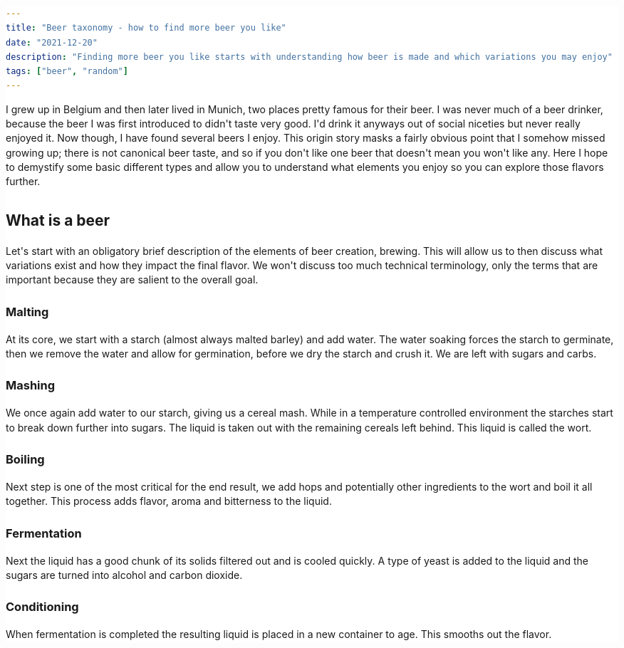 ```yaml
---
title: "Beer taxonomy - how to find more beer you like"
date: "2021-12-20"
description: "Finding more beer you like starts with understanding how beer is made and which variations you may enjoy"
tags: ["beer", "random"]
---
```


I grew up in Belgium and then later lived in Munich, two places pretty famous for their beer. I was never much of a beer drinker, because the beer I was first introduced to didn't taste very good. I'd drink it anyways out of social niceties but never really enjoyed it. Now though, I have found several beers I enjoy. This origin story masks a fairly obvious point that I somehow missed growing up; there is not canonical beer taste, and so if you don't like one beer that doesn't mean you won't like any. Here I hope to demystify some basic different types and allow you to understand what elements you enjoy so you can explore those flavors further.

## What is a beer

Let's start with an obligatory brief description of the elements of beer creation, brewing. This will allow us to then discuss what variations exist and how they impact the final flavor. We won't discuss too much technical terminology, only the terms that are important because they are salient to the overall goal.

### Malting

At its core, we start with a starch (almost always malted barley) and add water. The water soaking forces the starch to germinate, then we remove the water and allow for germination, before we dry the starch and crush it. We are left with sugars and carbs.

### Mashing

We once again add water to our starch, giving us a cereal mash. While in a temperature controlled environment the starches start to break down further into sugars. The liquid is taken out with the remaining cereals left behind. This liquid is called the wort.

### Boiling

Next step is one of the most critical for the end result, we add hops and potentially other ingredients to the wort and boil it all together. This process adds flavor, aroma and bitterness to the liquid.

### Fermentation

Next the liquid has a good chunk of its solids filtered out and is cooled quickly. A type of yeast is added to the liquid and the sugars are turned into alcohol and carbon dioxide.

### Conditioning

When fermentation is completed the resulting liquid is placed in a new container to age. This smooths out the flavor.
